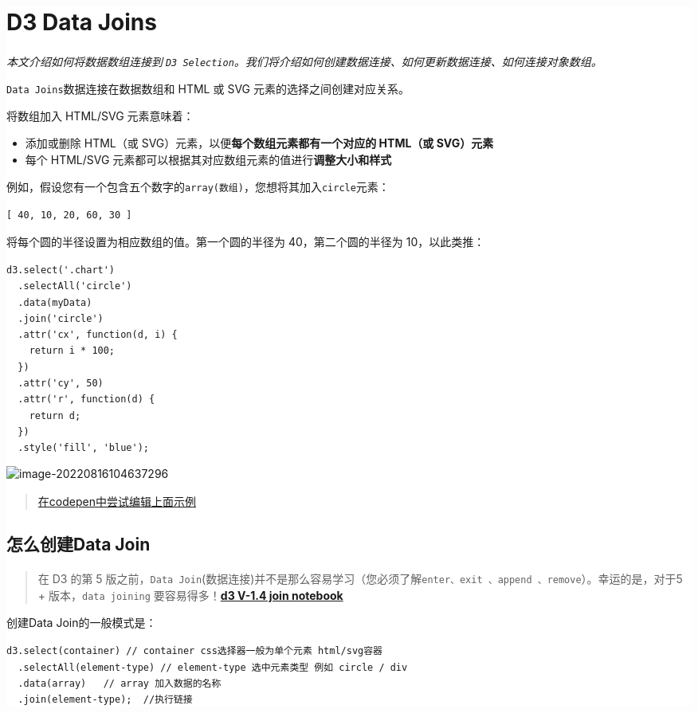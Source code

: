 # D3 Data Joins

*本文介绍如何将数据数组连接到 `D3 Selection`。我们将介绍如何创建数据连接、如何更新数据连接、如何连接对象数组。*

`Data Joins`数据连接在数据数组和 HTML 或 SVG 元素的选择之间创建对应关系。

将数组加入 HTML/SVG 元素意味着：

- 添加或删除 HTML（或 SVG）元素，以便**每个数组元素都有一个对应的 HTML（或 SVG）元素**
- 每个 HTML/SVG 元素都可以根据其对应数组元素的值进行**调整大小和样式**



例如，假设您有一个包含五个数字的`array(数组)`，您想将其加入`circle`元素：

```
[ 40, 10, 20, 60, 30 ]
```

将每个圆的半径设置为相应数组的值。第一个圆的半径为 40，第二个圆的半径为 10，以此类推：

```
d3.select('.chart')
  .selectAll('circle')
  .data(myData)
  .join('circle')
  .attr('cx', function(d, i) {
    return i * 100;
  })
  .attr('cy', 50)
  .attr('r', function(d) {
    return d;
  })
  .style('fill', 'blue');
```

![**image-20220816104637296**](C:\Users\Administrator\AppData\Roaming\Typora\typora-user-images\image-20220816104637296.png)



> [在codepen中尝试编辑上面示例](https://codepen.io/wantnocode/pen/gOeQrJW)

## 怎么创建Data Join



> 在 D3 的第 5 版之前，`Data Join`(数据连接)并不是那么容易学习（您必须了解`enter、exit 、append 、remove`）。幸运的是，对于5 + 版本，`data joining` 要容易得多！**[d3 V-1.4 join notebook](https://observablehq.com/@d3/selection-join)**



创建Data Join的一般模式是：

```
d3.select(container) // container css选择器一般为单个元素 html/svg容器
  .selectAll(element-type) // element-type 选中元素类型 例如 circle / div
  .data(array)   // array 加入数据的名称
  .join(element-type);  //执行链接 
```
